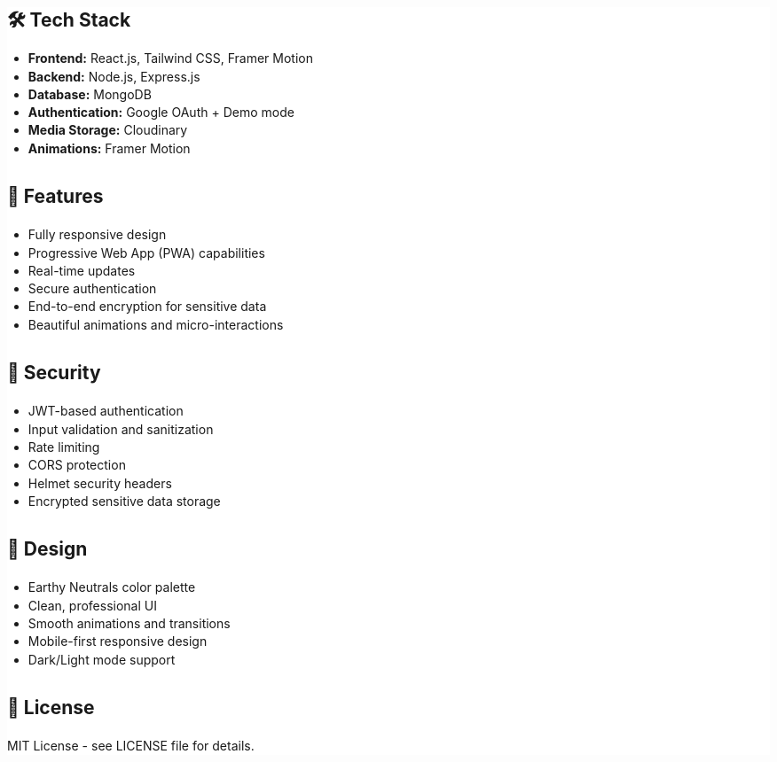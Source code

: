 ## 🛠️ Tech Stack

- **Frontend:** React.js, Tailwind CSS, Framer Motion
- **Backend:** Node.js, Express.js
- **Database:** MongoDB
- **Authentication:** Google OAuth + Demo mode
- **Media Storage:** Cloudinary
- **Animations:** Framer Motion

## 📱 Features

- Fully responsive design
- Progressive Web App (PWA) capabilities
- Real-time updates
- Secure authentication
- End-to-end encryption for sensitive data
- Beautiful animations and micro-interactions

## 🔐 Security

- JWT-based authentication
- Input validation and sanitization
- Rate limiting
- CORS protection
- Helmet security headers
- Encrypted sensitive data storage

## 🎨 Design

- Earthy Neutrals color palette
- Clean, professional UI
- Smooth animations and transitions
- Mobile-first responsive design
- Dark/Light mode support

## 📄 License

MIT License - see LICENSE file for details.
